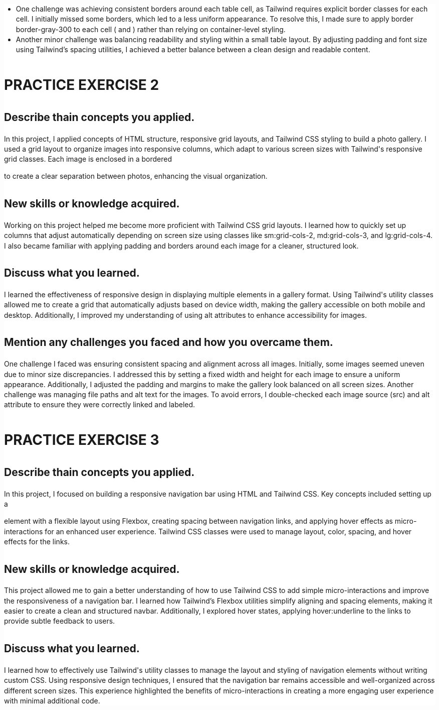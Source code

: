    - One challenge was achieving consistent borders around each table cell, as Tailwind requires explicit border classes for each cell. I initially missed some borders, which led to a less uniform appearance. To resolve this, I made sure to apply border border-gray-300 to each cell (<td> and <th>) rather than relying on container-level styling.
   - Another minor challenge was balancing readability and styling within a small table layout. By adjusting padding and font size using Tailwind’s spacing utilities, I achieved a better balance between a clean design and readable content.

# PRACTICE EXERCISE 2
 ## Describe thain concepts you applied.
   In this project, I applied concepts of HTML structure, responsive grid layouts, and Tailwind CSS styling to build a photo gallery. I used a grid layout to organize images into responsive columns, which adapt to various screen sizes with Tailwind's responsive grid classes. Each image is enclosed in a bordered <div> to create a clear separation between photos, enhancing the visual organization.
 ## New skills or knowledge acquired.
   Working on this project helped me become more proficient with Tailwind CSS grid layouts. I learned how to quickly set up columns that adjust automatically depending on screen size using classes like sm:grid-cols-2, md:grid-cols-3, and lg:grid-cols-4. I also became familiar with applying padding and borders around each image for a cleaner, structured look.
 ## Discuss what you learned.
   I learned the effectiveness of responsive design in displaying multiple elements in a gallery format. Using Tailwind's utility classes allowed me to create a grid that automatically adjusts based on device width, making the gallery accessible on both mobile and desktop. Additionally, I improved my understanding of using alt attributes to enhance accessibility for images.
 ## Mention any challenges you faced and how you overcame them.
   One challenge I faced was ensuring consistent spacing and alignment across all images. Initially, some images seemed uneven due to minor size discrepancies. I addressed this by setting a fixed width and height for each image to ensure a uniform appearance. Additionally, I adjusted the padding and margins to make the gallery look balanced on all screen sizes.
   Another challenge was managing file paths and alt text for the images. To avoid errors, I double-checked each image source (src) and alt attribute to ensure they were correctly linked and labeled.

# PRACTICE EXERCISE 3
 ## Describe thain concepts you applied.
   In this project, I focused on building a responsive navigation bar using HTML and Tailwind CSS. Key concepts included setting up a <nav> element with a flexible layout using Flexbox, creating spacing between navigation links, and applying hover effects as micro-interactions for an enhanced user experience. Tailwind CSS classes were used to manage layout, color, spacing, and hover effects for the links.
 ## New skills or knowledge acquired.
   This project allowed me to gain a better understanding of how to use Tailwind CSS to add simple micro-interactions and improve the responsiveness of a navigation bar. I learned how Tailwind’s Flexbox utilities simplify aligning and spacing elements, making it easier to create a clean and structured navbar. Additionally, I explored hover states, applying hover:underline to the links to provide subtle feedback to users.
 ## Discuss what you learned.
   I learned how to effectively use Tailwind's utility classes to manage the layout and styling of navigation elements without writing custom CSS. Using responsive design techniques, I ensured that the navigation bar remains accessible and well-organized across different screen sizes. This experience highlighted the benefits of micro-interactions in creating a more engaging user experience with minimal additional code.